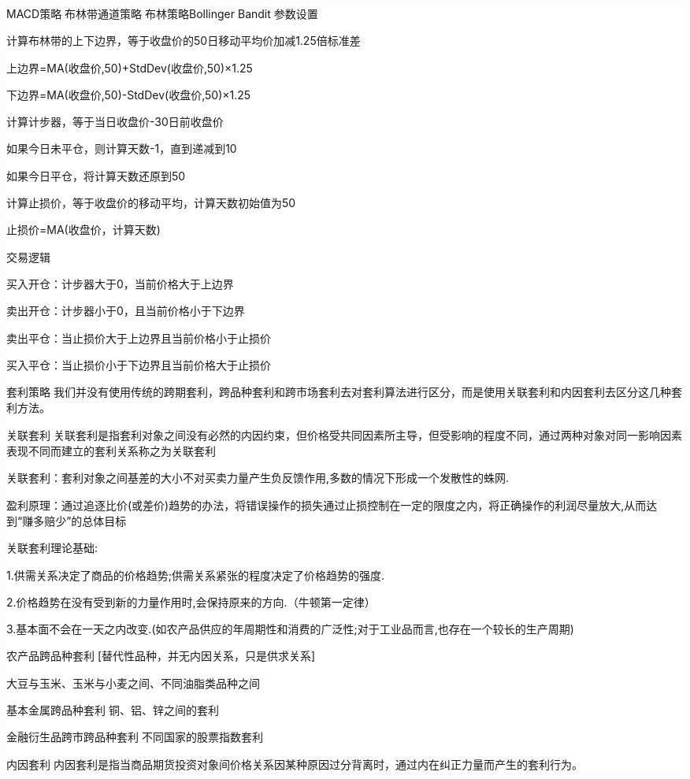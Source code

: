 MACD策略
布林带通道策略
布林策略Bollinger Bandit
参数设置

计算布林带的上下边界，等于收盘价的50日移动平均价加减1.25倍标准差

上边界=MA(收盘价,50)+StdDev(收盘价,50)×1.25

下边界=MA(收盘价,50)-StdDev(收盘价,50)×1.25

计算计步器，等于当日收盘价-30日前收盘价

如果今日未平仓，则计算天数-1，直到递减到10

如果今日平仓，将计算天数还原到50

计算止损价，等于收盘价的移动平均，计算天数初始值为50

止损价=MA(收盘价，计算天数)

交易逻辑

买入开仓：计步器大于0，当前价格大于上边界

卖出开仓：计步器小于0，且当前价格小于下边界

卖出平仓：当止损价大于上边界且当前价格小于止损价

买入平仓：当止损价小于下边界且当前价格大于止损价

套利策略
我们并没有使用传统的跨期套利，跨品种套利和跨市场套利去对套利算法进行区分，而是使用关联套利和内因套利去区分这几种套利方法。

关联套利
关联套利是指套利对象之间没有必然的内因约束，但价格受共同因素所主导，但受影响的程度不同，通过两种对象对同一影响因素表现不同而建立的套利关系称之为关联套利

关联套利：套利对象之间基差的大小不对买卖力量产生负反馈作用,多数的情况下形成一个发散性的蛛网.

盈利原理：通过追逐比价(或差价)趋势的办法，将错误操作的损失通过止损控制在一定的限度之内，将正确操作的利润尽量放大,从而达到“赚多赔少”的总体目标

关联套利理论基础:

1.供需关系决定了商品的价格趋势;供需关系紧张的程度决定了价格趋势的强度.

2.价格趋势在没有受到新的力量作用时,会保持原来的方向.（牛顿第一定律）

3.基本面不会在一天之内改变.(如农产品供应的年周期性和消费的广泛性;对于工业品而言,也存在一个较长的生产周期)

农产品跨品种套利
[替代性品种，并无内因关系，只是供求关系]

大豆与玉米、玉米与小麦之间、不同油脂类品种之间

基本金属跨品种套利
铜、铝、锌之间的套利

金融衍生品跨市跨品种套利
不同国家的股票指数套利

内因套利
内因套利是指当商品期货投资对象间价格关系因某种原因过分背离时，通过内在纠正力量而产生的套利行为。
